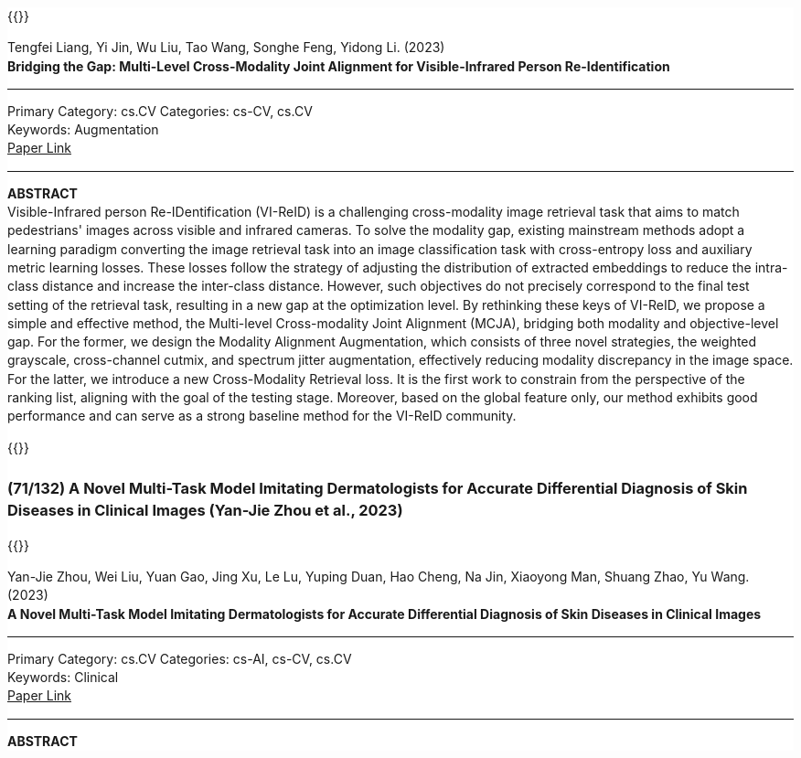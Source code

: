 {{<citation>}}

Tengfei Liang, Yi Jin, Wu Liu, Tao Wang, Songhe Feng, Yidong Li. (2023)  
**Bridging the Gap: Multi-Level Cross-Modality Joint Alignment for Visible-Infrared Person Re-Identification**  

---
Primary Category: cs.CV
Categories: cs-CV, cs.CV  
Keywords: Augmentation  
[Paper Link](http://arxiv.org/abs/2307.08316v1)  

---


**ABSTRACT**  
Visible-Infrared person Re-IDentification (VI-ReID) is a challenging cross-modality image retrieval task that aims to match pedestrians' images across visible and infrared cameras. To solve the modality gap, existing mainstream methods adopt a learning paradigm converting the image retrieval task into an image classification task with cross-entropy loss and auxiliary metric learning losses. These losses follow the strategy of adjusting the distribution of extracted embeddings to reduce the intra-class distance and increase the inter-class distance. However, such objectives do not precisely correspond to the final test setting of the retrieval task, resulting in a new gap at the optimization level. By rethinking these keys of VI-ReID, we propose a simple and effective method, the Multi-level Cross-modality Joint Alignment (MCJA), bridging both modality and objective-level gap. For the former, we design the Modality Alignment Augmentation, which consists of three novel strategies, the weighted grayscale, cross-channel cutmix, and spectrum jitter augmentation, effectively reducing modality discrepancy in the image space. For the latter, we introduce a new Cross-Modality Retrieval loss. It is the first work to constrain from the perspective of the ranking list, aligning with the goal of the testing stage. Moreover, based on the global feature only, our method exhibits good performance and can serve as a strong baseline method for the VI-ReID community.

{{</citation>}}


### (71/132) A Novel Multi-Task Model Imitating Dermatologists for Accurate Differential Diagnosis of Skin Diseases in Clinical Images (Yan-Jie Zhou et al., 2023)

{{<citation>}}

Yan-Jie Zhou, Wei Liu, Yuan Gao, Jing Xu, Le Lu, Yuping Duan, Hao Cheng, Na Jin, Xiaoyong Man, Shuang Zhao, Yu Wang. (2023)  
**A Novel Multi-Task Model Imitating Dermatologists for Accurate Differential Diagnosis of Skin Diseases in Clinical Images**  

---
Primary Category: cs.CV
Categories: cs-AI, cs-CV, cs.CV  
Keywords: Clinical  
[Paper Link](http://arxiv.org/abs/2307.08308v1)  

---


**ABSTRACT**  
